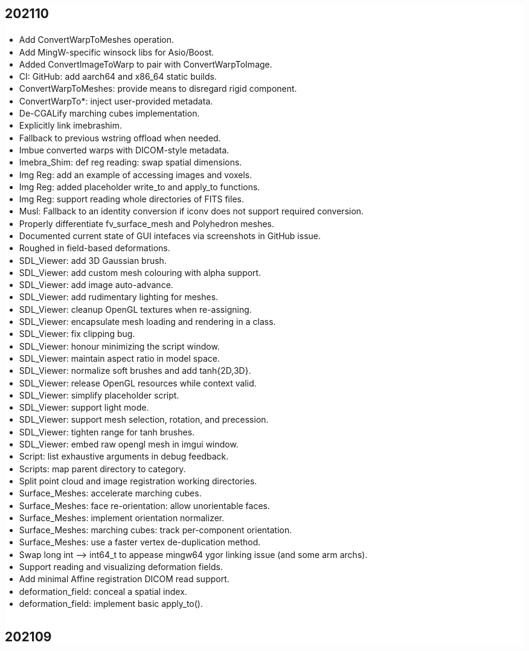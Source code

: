 ## 202110

- Add ConvertWarpToMeshes operation.
- Add MingW-specific winsock libs for Asio/Boost.
- Added ConvertImageToWarp to pair with ConvertWarpToImage.
- CI: GitHub: add aarch64 and x86\_64 static builds.
- ConvertWarpToMeshes: provide means to disregard rigid component.
- ConvertWarpTo\*: inject user-provided metadata.
- De-CGALify marching cubes implementation.
- Explicitly link imebrashim.
- Fallback to previous wstring offload when needed.
- Imbue converted warps with DICOM-style metadata.
- Imebra\_Shim: def reg reading: swap spatial dimensions.
- Img Reg: add an example of accessing images and voxels.
- Img Reg: added placeholder write\_to and apply\_to functions.
- Img Reg: support reading whole directories of FITS files.
- Musl: Fallback to an identity conversion if iconv does not support required conversion.
- Properly differentiate fv\_surface\_mesh and Polyhedron meshes.
- Documented current state of GUI intefaces via screenshots in GitHub issue.
- Roughed in field-based deformations.
- SDL\_Viewer: add 3D Gaussian brush.
- SDL\_Viewer: add custom mesh colouring with alpha support.
- SDL\_Viewer: add image auto-advance.
- SDL\_Viewer: add rudimentary lighting for meshes.
- SDL\_Viewer: cleanup OpenGL textures when re-assigning.
- SDL\_Viewer: encapsulate mesh loading and rendering in a class.
- SDL\_Viewer: fix clipping bug.
- SDL\_Viewer: honour minimizing the script window.
- SDL\_Viewer: maintain aspect ratio in model space.
- SDL\_Viewer: normalize soft brushes and add tanh{2D,3D}.
- SDL\_Viewer: release OpenGL resources while context valid.
- SDL\_Viewer: simplify placeholder script.
- SDL\_Viewer: support light mode.
- SDL\_Viewer: support mesh selection, rotation, and precession.
- SDL\_Viewer: tighten range for tanh brushes.
- SDL\_Viewer: embed raw opengl mesh in imgui window.
- Script: list exhaustive arguments in debug feedback.
- Scripts: map parent directory to category.
- Split point cloud and image registration working directories.
- Surface\_Meshes: accelerate marching cubes.
- Surface\_Meshes: face re-orientation: allow unorientable faces.
- Surface\_Meshes: implement orientation normalizer.
- Surface\_Meshes: marching cubes: track per-component orientation.
- Surface\_Meshes: use a faster vertex de-duplication method.
- Swap long int --> int64\_t to appease mingw64 ygor linking issue (and some arm archs).
- Support reading and visualizing deformation fields.
- Add minimal Affine registration DICOM read support.
- deformation\_field: conceal a spatial index.
- deformation\_field: implement basic apply\_to().

## 202109
